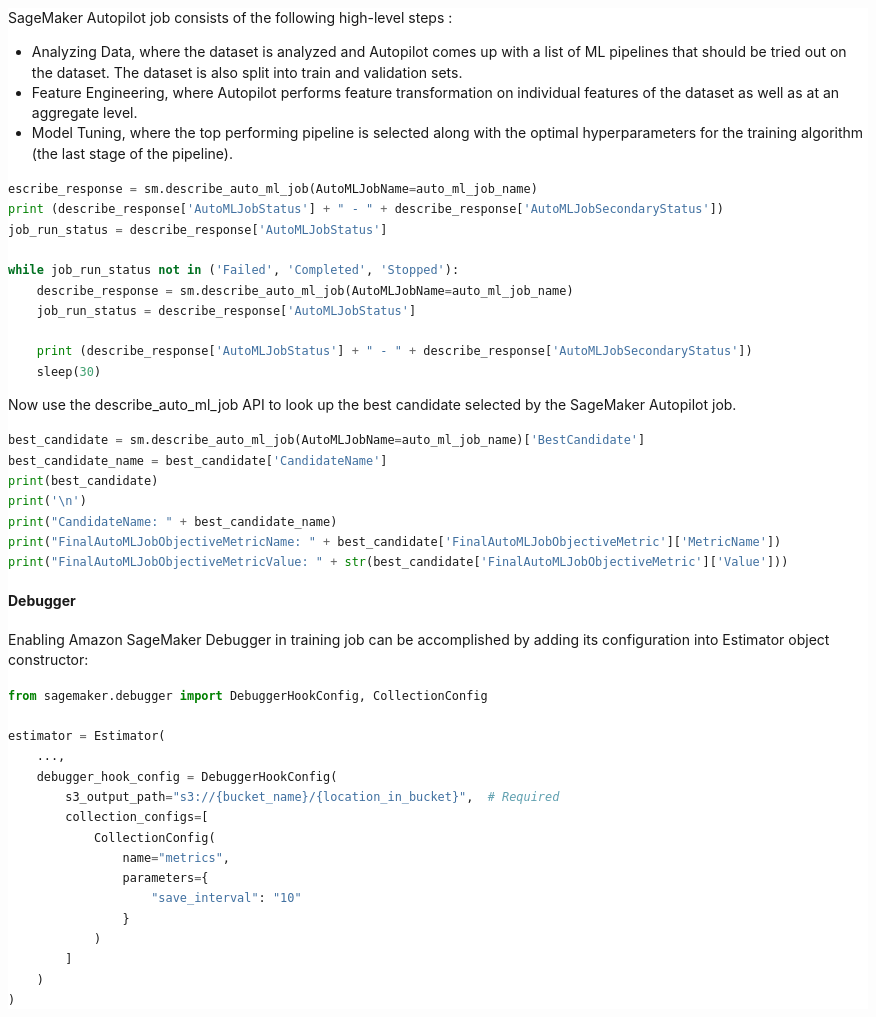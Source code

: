 SageMaker Autopilot job consists of the following high-level steps : 
* Analyzing Data, where the dataset is analyzed and Autopilot comes up with a list of ML pipelines that should be tried out on the dataset. The dataset is also split into train and validation sets.
* Feature Engineering, where Autopilot performs feature transformation on individual features of the dataset as well as at an aggregate level.
* Model Tuning, where the top performing pipeline is selected along with the optimal hyperparameters for the training algorithm (the last stage of the pipeline). 

```python
escribe_response = sm.describe_auto_ml_job(AutoMLJobName=auto_ml_job_name)
print (describe_response['AutoMLJobStatus'] + " - " + describe_response['AutoMLJobSecondaryStatus'])
job_run_status = describe_response['AutoMLJobStatus']
    
while job_run_status not in ('Failed', 'Completed', 'Stopped'):
    describe_response = sm.describe_auto_ml_job(AutoMLJobName=auto_ml_job_name)
    job_run_status = describe_response['AutoMLJobStatus']
    
    print (describe_response['AutoMLJobStatus'] + " - " + describe_response['AutoMLJobSecondaryStatus'])
    sleep(30)
```

Now use the describe_auto_ml_job API to look up the best candidate selected by the SageMaker Autopilot job. 

```python
best_candidate = sm.describe_auto_ml_job(AutoMLJobName=auto_ml_job_name)['BestCandidate']
best_candidate_name = best_candidate['CandidateName']
print(best_candidate)
print('\n')
print("CandidateName: " + best_candidate_name)
print("FinalAutoMLJobObjectiveMetricName: " + best_candidate['FinalAutoMLJobObjectiveMetric']['MetricName'])
print("FinalAutoMLJobObjectiveMetricValue: " + str(best_candidate['FinalAutoMLJobObjectiveMetric']['Value']))
```

#### Debugger 

Enabling Amazon SageMaker Debugger in training job can be accomplished by adding its configuration into Estimator object constructor:

```python
from sagemaker.debugger import DebuggerHookConfig, CollectionConfig

estimator = Estimator(
    ...,
    debugger_hook_config = DebuggerHookConfig(
        s3_output_path="s3://{bucket_name}/{location_in_bucket}",  # Required
        collection_configs=[
            CollectionConfig(
                name="metrics",
                parameters={
                    "save_interval": "10"
                }
            )
        ]
    )
)
```
